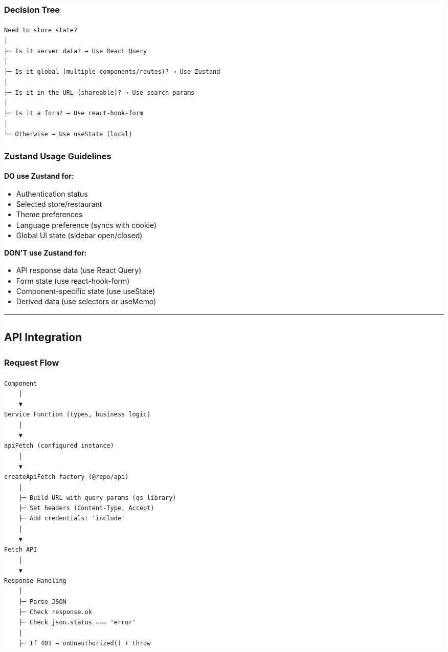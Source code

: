 ### Decision Tree

```
Need to store state?
│
├─ Is it server data? → Use React Query
│
├─ Is it global (multiple components/routes)? → Use Zustand
│
├─ Is it in the URL (shareable)? → Use search params
│
├─ Is it a form? → Use react-hook-form
│
└─ Otherwise → Use useState (local)
```

### Zustand Usage Guidelines

**DO use Zustand for:**
- Authentication status
- Selected store/restaurant
- Theme preferences
- Language preference (syncs with cookie)
- Global UI state (sidebar open/closed)

**DON'T use Zustand for:**
- API response data (use React Query)
- Form state (use react-hook-form)
- Component-specific state (use useState)
- Derived data (use selectors or useMemo)

---

## API Integration

### Request Flow

```
Component
    │
    ▼
Service Function (types, business logic)
    │
    ▼
apiFetch (configured instance)
    │
    ▼
createApiFetch factory (@repo/api)
    │
    ├─ Build URL with query params (qs library)
    ├─ Set headers (Content-Type, Accept)
    ├─ Add credentials: 'include'
    │
    ▼
Fetch API
    │
    ▼
Response Handling
    │
    ├─ Parse JSON
    ├─ Check response.ok
    ├─ Check json.status === 'error'
    │
    ├─ If 401 → onUnauthorized() + throw
```